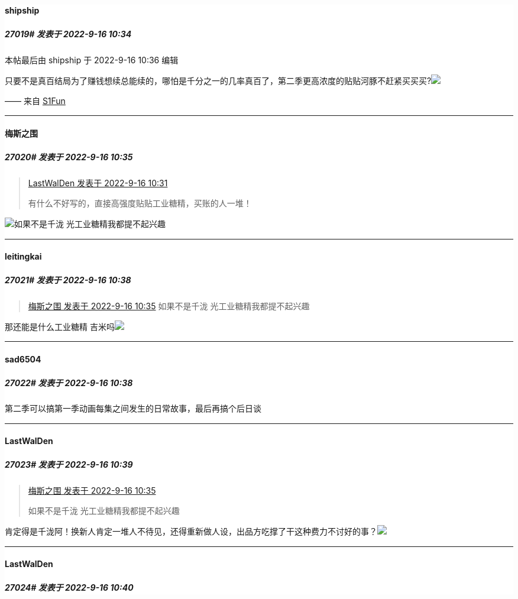 ####  shipship  
##### 27019#       发表于 2022-9-16 10:34

 本帖最后由 shipship 于 2022-9-16 10:36 编辑 

只要不是真百结局为了赚钱想续总能续的，哪怕是千分之一的几率真百了，第二季更高浓度的贴贴河豚不赶紧买买买?<img src="https://static.saraba1st.com/image/smiley/face2017/037.png" referrerpolicy="no-referrer">

—— 来自 [S1Fun](https://s1fun.koalcat.com)

*****

####  梅斯之围  
##### 27020#       发表于 2022-9-16 10:35

<blockquote><a href="httphttps://bbs.saraba1st.com/2b/forum.php?mod=redirect&amp;goto=findpost&amp;pid=57507551&amp;ptid=2045127" target="_blank">LastWalDen 发表于 2022-9-16 10:31</a>

有什么不好写的，直接高强度贴贴工业糖精，买账的人一堆！</blockquote>
<img src="https://static.saraba1st.com/image/smiley/face2017/125.png" referrerpolicy="no-referrer">如果不是千泷 光工业糖精我都提不起兴趣

*****

####  leitingkai  
##### 27021#       发表于 2022-9-16 10:38

<blockquote><a href="httphttps://bbs.saraba1st.com/2b/forum.php?mod=redirect&amp;goto=findpost&amp;pid=57507607&amp;ptid=2045127" target="_blank">梅斯之围 发表于 2022-9-16 10:35</a>
如果不是千泷 光工业糖精我都提不起兴趣</blockquote>
那还能是什么工业糖精
吉米吗<img src="https://static.saraba1st.com/image/smiley/face2017/067.png" referrerpolicy="no-referrer">

*****

####  sad6504  
##### 27022#       发表于 2022-9-16 10:38

第二季可以搞第一季动画每集之间发生的日常故事，最后再搞个后日谈

*****

####  LastWalDen  
##### 27023#       发表于 2022-9-16 10:39

<blockquote><a href="httphttps://bbs.saraba1st.com/2b/forum.php?mod=redirect&amp;goto=findpost&amp;pid=57507607&amp;ptid=2045127" target="_blank">梅斯之围 发表于 2022-9-16 10:35</a>

如果不是千泷 光工业糖精我都提不起兴趣</blockquote>
肯定得是千泷阿！换新人肯定一堆人不待见，还得重新做人设，出品方吃撑了干这种费力不讨好的事？<img src="https://static.saraba1st.com/image/smiley/face2017/002.png" referrerpolicy="no-referrer">

*****

####  LastWalDen  
##### 27024#       发表于 2022-9-16 10:40
